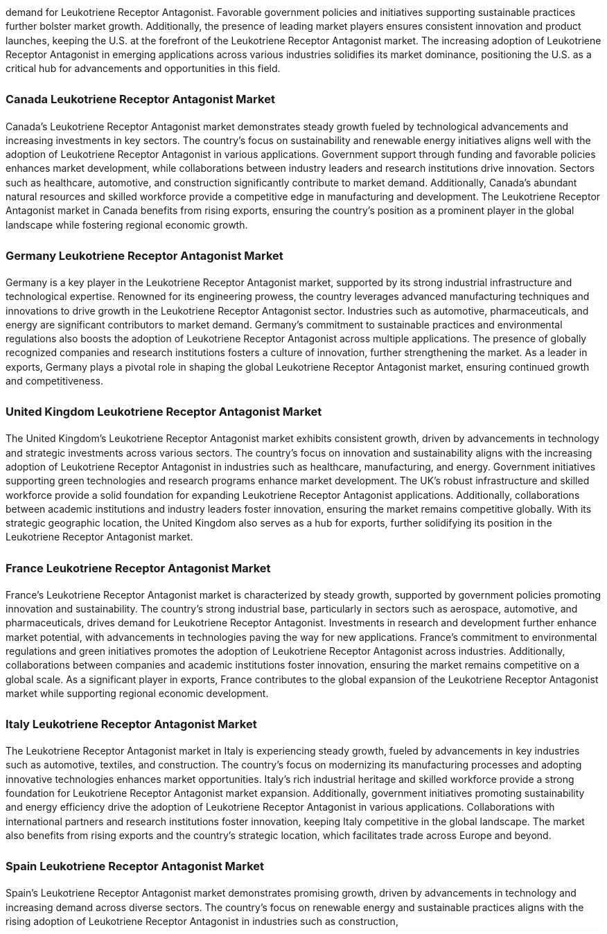 demand for Leukotriene Receptor Antagonist. Favorable government policies and initiatives supporting sustainable practices further bolster market growth. Additionally, the presence of leading market players ensures consistent innovation and product launches, keeping the U.S. at the forefront of the Leukotriene Receptor Antagonist market. The increasing adoption of Leukotriene Receptor Antagonist in emerging applications across various industries solidifies its market dominance, positioning the U.S. as a critical hub for advancements and opportunities in this field.</p><h3>Canada Leukotriene Receptor Antagonist Market</h3><p>Canada&rsquo;s Leukotriene Receptor Antagonist market demonstrates steady growth fueled by technological advancements and increasing investments in key sectors. The country&rsquo;s focus on sustainability and renewable energy initiatives aligns well with the adoption of Leukotriene Receptor Antagonist in various applications. Government support through funding and favorable policies enhances market development, while collaborations between industry leaders and research institutions drive innovation. Sectors such as healthcare, automotive, and construction significantly contribute to market demand. Additionally, Canada&rsquo;s abundant natural resources and skilled workforce provide a competitive edge in manufacturing and development. The Leukotriene Receptor Antagonist market in Canada benefits from rising exports, ensuring the country&rsquo;s position as a prominent player in the global landscape while fostering regional economic growth.</p><h3>Germany Leukotriene Receptor Antagonist Market</h3><p>Germany is a key player in the Leukotriene Receptor Antagonist market, supported by its strong industrial infrastructure and technological expertise. Renowned for its engineering prowess, the country leverages advanced manufacturing techniques and innovations to drive growth in the Leukotriene Receptor Antagonist sector. Industries such as automotive, pharmaceuticals, and energy are significant contributors to market demand. Germany&rsquo;s commitment to sustainable practices and environmental regulations also boosts the adoption of Leukotriene Receptor Antagonist across multiple applications. The presence of globally recognized companies and research institutions fosters a culture of innovation, further strengthening the market. As a leader in exports, Germany plays a pivotal role in shaping the global Leukotriene Receptor Antagonist market, ensuring continued growth and competitiveness.</p><h3>United Kingdom Leukotriene Receptor Antagonist Market</h3><p>The United Kingdom&rsquo;s Leukotriene Receptor Antagonist market exhibits consistent growth, driven by advancements in technology and strategic investments across various sectors. The country&rsquo;s focus on innovation and sustainability aligns with the increasing adoption of Leukotriene Receptor Antagonist in industries such as healthcare, manufacturing, and energy. Government initiatives supporting green technologies and research programs enhance market development. The UK&rsquo;s robust infrastructure and skilled workforce provide a solid foundation for expanding Leukotriene Receptor Antagonist applications. Additionally, collaborations between academic institutions and industry leaders foster innovation, ensuring the market remains competitive globally. With its strategic geographic location, the United Kingdom also serves as a hub for exports, further solidifying its position in the Leukotriene Receptor Antagonist market.</p><h3>France Leukotriene Receptor Antagonist Market</h3><p>France&rsquo;s Leukotriene Receptor Antagonist market is characterized by steady growth, supported by government policies promoting innovation and sustainability. The country&rsquo;s strong industrial base, particularly in sectors such as aerospace, automotive, and pharmaceuticals, drives demand for Leukotriene Receptor Antagonist. Investments in research and development further enhance market potential, with advancements in technologies paving the way for new applications. France&rsquo;s commitment to environmental regulations and green initiatives promotes the adoption of Leukotriene Receptor Antagonist across industries. Additionally, collaborations between companies and academic institutions foster innovation, ensuring the market remains competitive on a global scale. As a significant player in exports, France contributes to the global expansion of the Leukotriene Receptor Antagonist market while supporting regional economic development.</p><h3>Italy Leukotriene Receptor Antagonist Market</h3><p>The Leukotriene Receptor Antagonist market in Italy is experiencing steady growth, fueled by advancements in key industries such as automotive, textiles, and construction. The country&rsquo;s focus on modernizing its manufacturing processes and adopting innovative technologies enhances market opportunities. Italy&rsquo;s rich industrial heritage and skilled workforce provide a strong foundation for Leukotriene Receptor Antagonist market expansion. Additionally, government initiatives promoting sustainability and energy efficiency drive the adoption of Leukotriene Receptor Antagonist in various applications. Collaborations with international partners and research institutions foster innovation, keeping Italy competitive in the global landscape. The market also benefits from rising exports and the country&rsquo;s strategic location, which facilitates trade across Europe and beyond.</p><h3>Spain Leukotriene Receptor Antagonist Market</h3><p>Spain&rsquo;s Leukotriene Receptor Antagonist market demonstrates promising growth, driven by advancements in technology and increasing demand across diverse sectors. The country&rsquo;s focus on renewable energy and sustainable practices aligns with the rising adoption of Leukotriene Receptor Antagonist in industries such as construction,